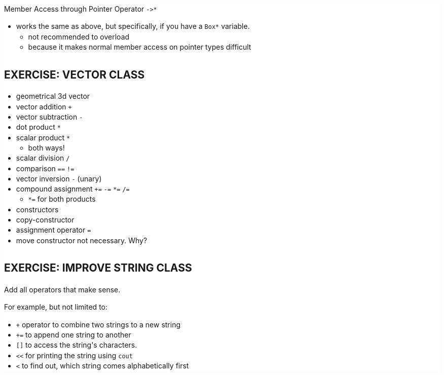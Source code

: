 Member Access through Pointer Operator
`->*`
- works the same as above, but specifically, if you have a `Box*` variable.
  - not recommended to overload
  - because it makes normal member access on pointer types difficult

## EXERCISE: VECTOR CLASS
- geometrical 3d vector
- vector addition `+`
- vector subtraction `-`
- dot product `*`
- scalar product `*`
  - both ways!
- scalar division `/`
- comparison `==` `!=`
- vector inversion `-` (unary)
- compound assignment `+=` `-=` `*=` `/=`
  - `*=` for both products
- constructors
- copy-constructor
- assignment operator `=`
- move constructor not necessary. Why?

## EXERCISE: IMPROVE STRING CLASS
Add all operators that make sense.

For example, but not limited to:
- `+` operator to combine two strings to a new string
- `+=` to append one string to another
- `[]` to access the string's characters.
- `<<` for printing the string using `cout`
- `<` to find out, which string comes alphabetically first
